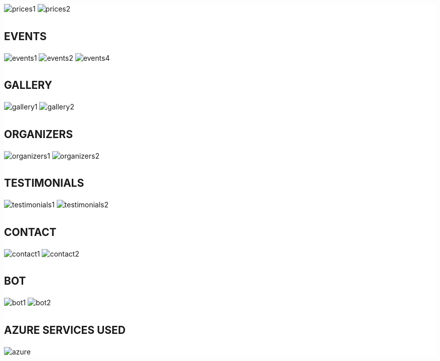 <img width="952" alt="prices1" src="https://user-images.githubusercontent.com/117560715/213874592-80a612f7-becd-4d13-8aa8-1b85edd14698.png">

<img width="948" alt="prices2" src="https://user-images.githubusercontent.com/117560715/213874609-b44c52b7-7d6e-478a-83a4-43eae4b3c31f.png">

## EVENTS

<img width="948" alt="events1" src="https://user-images.githubusercontent.com/117560715/213874626-511eb2b0-160a-463b-bef7-c75e5b4d698b.png">

<img width="951" alt="events2" src="https://user-images.githubusercontent.com/117560715/213874631-4f424936-50d4-47cc-b101-a6937da70d0e.png">

<img width="952" alt="events4" src="https://user-images.githubusercontent.com/117560715/213874635-95142283-5a6e-4e03-b12b-46c6cf68653f.png">

## GALLERY

<img width="959" alt="gallery1" src="https://user-images.githubusercontent.com/117560715/213874647-5ab72dbd-0e93-4b5a-b791-884393f6aabe.png">

<img width="955" alt="gallery2" src="https://user-images.githubusercontent.com/117560715/213874651-187a047c-24cf-47c9-86db-51bc04dea94b.png">

## ORGANIZERS

<img width="947" alt="organizers1" src="https://user-images.githubusercontent.com/117560715/213874669-0d813b7b-9144-48eb-8168-35efde8f427c.png">

<img width="959" alt="organizers2" src="https://user-images.githubusercontent.com/117560715/213874675-b2531d08-01c8-4411-b877-3b3034108013.png">

## TESTIMONIALS

<img width="954" alt="testimonials1" src="https://user-images.githubusercontent.com/117560715/213874708-f11191e1-5a0d-487a-a061-c3eaca4a3477.png">

<img width="952" alt="testimonials2" src="https://user-images.githubusercontent.com/117560715/213874723-f51a0268-fdbb-47f9-ad59-5aa4eda21d06.png">

## CONTACT

<img width="952" alt="contact1" src="https://user-images.githubusercontent.com/117560715/213874737-95245268-4c44-4a0c-a221-619319fd85e5.png">

<img width="954" alt="contact2" src="https://user-images.githubusercontent.com/117560715/213874744-155ceb45-4e36-4dfa-aefc-65b4fc7f5d5d.png">

## BOT

<img width="960" alt="bot1" src="https://user-images.githubusercontent.com/117560715/213874773-5a909d66-05bb-4246-8c17-26324b28e179.png">

<img width="958" alt="bot2" src="https://user-images.githubusercontent.com/117560715/213874782-1d11dd7e-7d7b-4219-abad-a58a4fef17da.png">

## AZURE SERVICES USED

<img width="960" alt="azure" src="https://user-images.githubusercontent.com/117560715/213874798-883b34fc-c302-454c-a922-2184a9dfd9a5.png">
